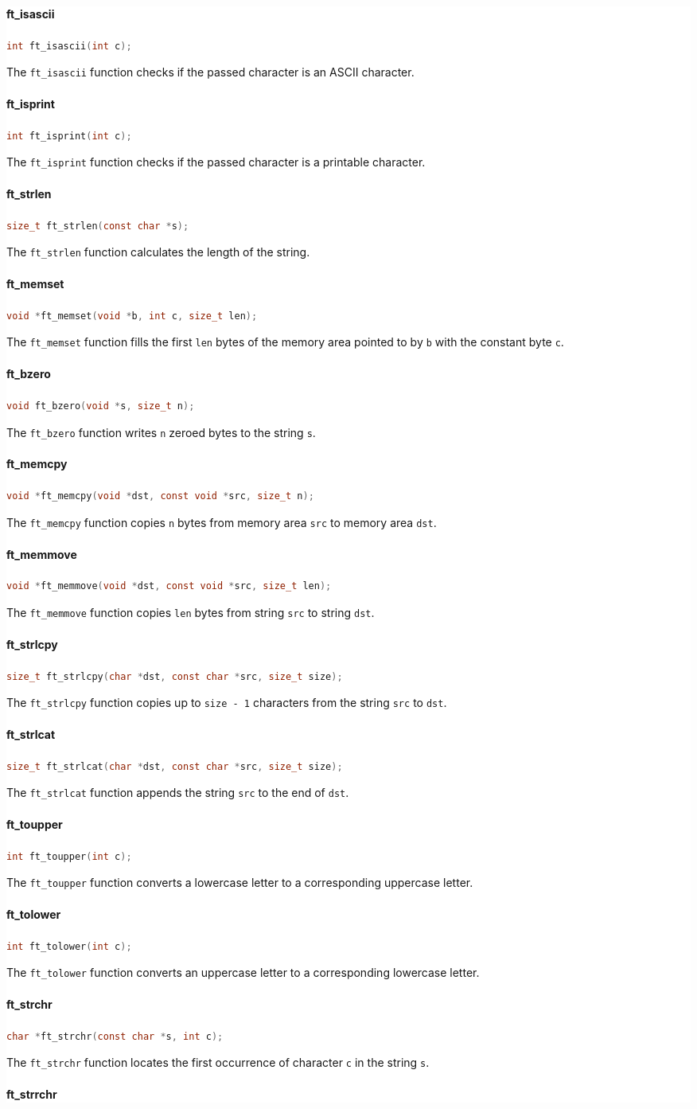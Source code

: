 #### ft_isascii
```C
int ft_isascii(int c);
```
The `ft_isascii` function checks if the passed character is an ASCII character.
#### ft_isprint
```C
int ft_isprint(int c);
```
The `ft_isprint` function checks if the passed character is a printable character.
#### ft_strlen
```C
size_t ft_strlen(const char *s);
```
The `ft_strlen` function calculates the length of the string.
#### ft_memset
```C
void *ft_memset(void *b, int c, size_t len);
```
The `ft_memset` function fills the first `len` bytes of the memory area pointed to by `b` with the constant byte `c`.
#### ft_bzero
```C
void ft_bzero(void *s, size_t n);
```
The `ft_bzero` function writes `n` zeroed bytes to the string `s`.
#### ft_memcpy
```C
void *ft_memcpy(void *dst, const void *src, size_t n);
```
The `ft_memcpy` function copies `n` bytes from memory area `src` to memory area `dst`.
#### ft_memmove
```C
void *ft_memmove(void *dst, const void *src, size_t len);
```
The `ft_memmove` function copies `len` bytes from string `src` to string `dst`.
#### ft_strlcpy
```C
size_t ft_strlcpy(char *dst, const char *src, size_t size);
```
The `ft_strlcpy` function copies up to `size - 1` characters from the string `src` to `dst`.
#### ft_strlcat
```C
size_t ft_strlcat(char *dst, const char *src, size_t size);
```
The `ft_strlcat` function appends the string `src` to the end of `dst`.
#### ft_toupper
```C
int ft_toupper(int c);
```
The `ft_toupper` function converts a lowercase letter to a corresponding uppercase letter.
#### ft_tolower
```C
int ft_tolower(int c);
```
The `ft_tolower` function converts an uppercase letter to a corresponding lowercase letter.
#### ft_strchr
```C
char *ft_strchr(const char *s, int c);
```
The `ft_strchr` function locates the first occurrence of character `c` in the string `s`.
#### ft_strrchr
```C
```